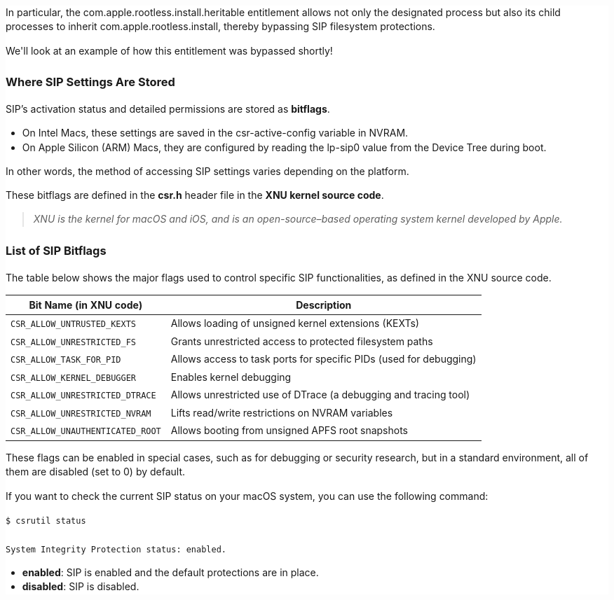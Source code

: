 In particular, the com.apple.rootless.install.heritable entitlement allows not only the designated process but also its child processes to inherit com.apple.rootless.install, thereby bypassing SIP filesystem protections.

We'll look at an example of how this entitlement was bypassed shortly!

### Where SIP Settings Are Stored

SIP’s activation status and detailed permissions are stored as **bitflags**.

- On Intel Macs, these settings are saved in the csr-active-config variable in NVRAM.
- On Apple Silicon (ARM) Macs, they are configured by reading the lp-sip0 value from the Device Tree during boot.

In other words, the method of accessing SIP settings varies depending on the platform.

These bitflags are defined in the **csr.h** header file in the **XNU kernel source code**.

> *XNU is the kernel for macOS and iOS, and is an open-source–based operating system kernel developed by Apple.*
> 

### List of SIP Bitflags

The table below shows the major flags used to control specific SIP functionalities, as defined in the XNU source code.

| **Bit Name (in XNU code)** | **Description** |
| --- | --- |
| `CSR_ALLOW_UNTRUSTED_KEXTS` | Allows loading of unsigned kernel extensions (KEXTs) |
| `CSR_ALLOW_UNRESTRICTED_FS` | Grants unrestricted access to protected filesystem paths |
| `CSR_ALLOW_TASK_FOR_PID` | Allows access to task ports for specific PIDs (used for debugging) |
| `CSR_ALLOW_KERNEL_DEBUGGER` | Enables kernel debugging |
| `CSR_ALLOW_UNRESTRICTED_DTRACE` | Allows unrestricted use of DTrace (a debugging and tracing tool) |
| `CSR_ALLOW_UNRESTRICTED_NVRAM` | Lifts read/write restrictions on NVRAM variables |
| `CSR_ALLOW_UNAUTHENTICATED_ROOT` | Allows booting from unsigned APFS root snapshots |

These flags can be enabled in special cases, such as for debugging or security research, but in a standard environment, all of them are disabled (set to 0) by default.

If you want to check the current SIP status on your macOS system, you can use the following command:

```bash
$ csrutil status

System Integrity Protection status: enabled.
```

- **enabled**: SIP is enabled and the default protections are in place.
- **disabled**: SIP is disabled.
